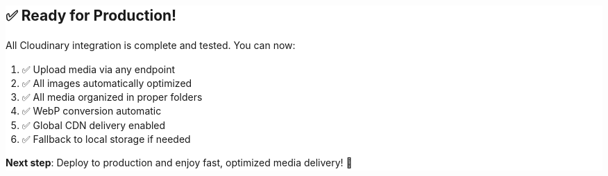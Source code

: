 
## ✅ Ready for Production!

All Cloudinary integration is complete and tested. You can now:

1. ✅ Upload media via any endpoint
2. ✅ All images automatically optimized
3. ✅ All media organized in proper folders
4. ✅ WebP conversion automatic
5. ✅ Global CDN delivery enabled
6. ✅ Fallback to local storage if needed

**Next step**: Deploy to production and enjoy fast, optimized media delivery! 🚀
